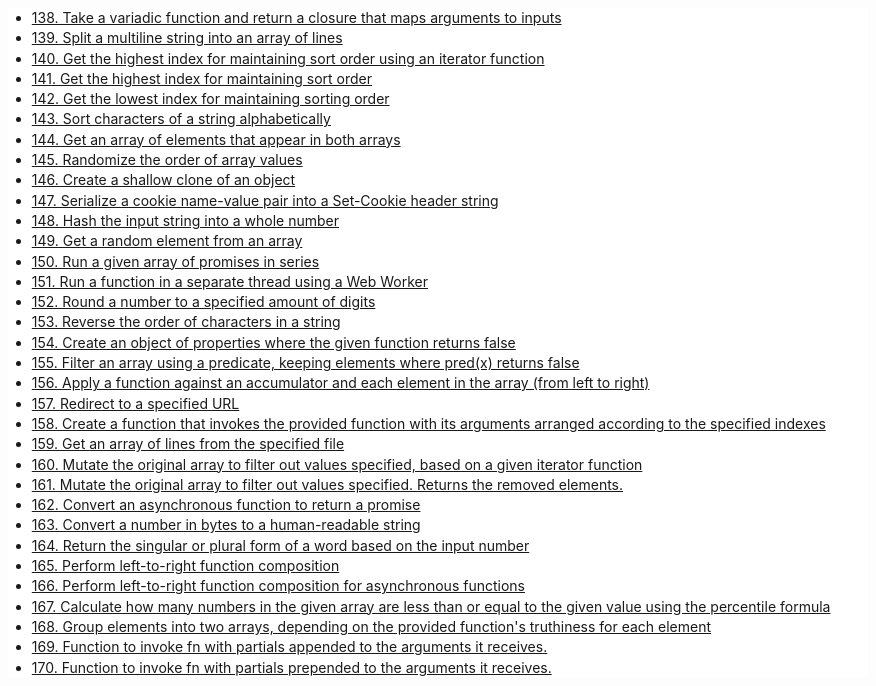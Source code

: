   - [138. Take a variadic function and return a closure that maps arguments to inputs](#138-take-a-variadic-function-and-return-a-closure-that-maps-arguments-to-inputs)
  - [139. Split a multiline string into an array of lines](#139-split-a-multiline-string-into-an-array-of-lines)
  - [140. Get the highest index for maintaining sort order using an iterator function](#140-get-the-highest-index-for-maintaining-sort-order-using-an-iterator-function)
  - [141. Get the highest index for maintaining sort order](#141-get-the-highest-index-for-maintaining-sort-order)
  - [142. Get the lowest index for maintaining sorting order](#142-get-the-lowest-index-for-maintaining-sorting-order)
  - [143. Sort characters of a string alphabetically](#143-sort-characters-of-a-string-alphabetically)
  - [144. Get an array of elements that appear in both arrays](#144-get-an-array-of-elements-that-appear-in-both-arrays)
  - [145. Randomize the order of array values](#145-randomize-the-order-of-array-values)
  - [146. Create a shallow clone of an object](#146-create-a-shallow-clone-of-an-object)
  - [147. Serialize a cookie name-value pair into a Set-Cookie header string](#147-serialize-a-cookie-name-value-pair-into-a-set-cookie-header-string)
  - [148. Hash the input string into a whole number](#148-hash-the-input-string-into-a-whole-number)
  - [149. Get a random element from an array](#149-get-a-random-element-from-an-array)
  - [150. Run a given array of promises in series](#150-run-a-given-array-of-promises-in-series)
  - [151. Run a function in a separate thread using a Web Worker](#151-run-a-function-in-a-separate-thread-using-a-web-worker)
  - [152. Round a number to a specified amount of digits](#152-round-a-number-to-a-specified-amount-of-digits)
  - [153. Reverse the order of characters in a string](#153-reverse-the-order-of-characters-in-a-string)
  - [154. Create an object of properties where the given function returns false](#154-create-an-object-of-properties-where-the-given-function-returns-false)
  - [155. Filter an array using a predicate, keeping elements where pred(x) returns false](#155-filter-an-array-using-a-predicate-keeping-elements-where-predx-returns-false)
  - [156. Apply a function against an accumulator and each element in the array (from left to right)](#156-apply-a-function-against-an-accumulator-and-each-element-in-the-array-from-left-to-right)
  - [157. Redirect to a specified URL](#157-redirect-to-a-specified-url)
  - [158. Create a function that invokes the provided function with its arguments arranged according to the specified indexes](#158-create-a-function-that-invokes-the-provided-function-with-its-arguments-arranged-according-to-the-specified-indexes)
  - [159. Get an array of lines from the specified file](#159-get-an-array-of-lines-from-the-specified-file)
  - [160. Mutate the original array to filter out values specified, based on a given iterator function](#160-mutate-the-original-array-to-filter-out-values-specified-based-on-a-given-iterator-function)
  - [161. Mutate the original array to filter out values specified. Returns the removed elements.](#161-mutate-the-original-array-to-filter-out-values-specified-returns-the-removed-elements)
  - [162. Convert an asynchronous function to return a promise](#162-convert-an-asynchronous-function-to-return-a-promise)
  - [163. Convert a number in bytes to a human-readable string](#163-convert-a-number-in-bytes-to-a-human-readable-string)
  - [164. Return the singular or plural form of a word based on the input number](#164-return-the-singular-or-plural-form-of-a-word-based-on-the-input-number)
  - [165. Perform left-to-right function composition](#165-perform-left-to-right-function-composition)
  - [166. Perform left-to-right function composition for asynchronous functions](#166-perform-left-to-right-function-composition-for-asynchronous-functions)
  - [167. Calculate how many numbers in the given array are less than or equal to the given value using the percentile formula](#167-calculate-how-many-numbers-in-the-given-array-are-less-than-or-equal-to-the-given-value-using-the-percentile-formula)
  - [168. Group elements into two arrays, depending on the provided function's truthiness for each element](#168-group-elements-into-two-arrays-depending-on-the-provided-functions-truthiness-for-each-element)
  - [169. Function to invoke fn with partials appended to the arguments it receives.](#169-function-to-invoke-fn-with-partials-appended-to-the-arguments-it-receives)
  - [170. Function to invoke fn with partials prepended to the arguments it receives.](#170-function-to-invoke-fn-with-partials-prepended-to-the-arguments-it-receives)